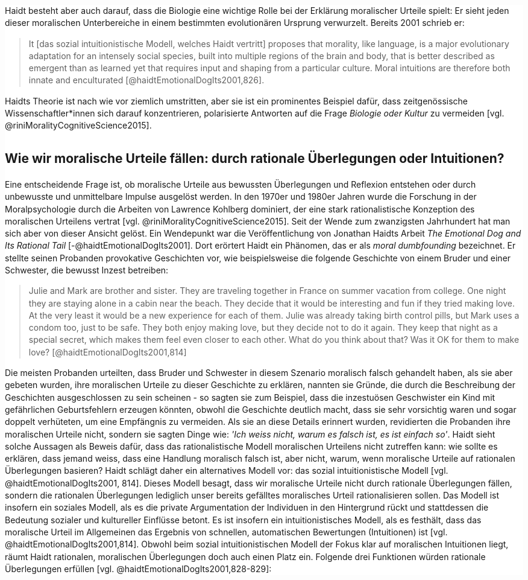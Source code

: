 Haidt besteht aber auch darauf, dass die Biologie eine wichtige Rolle bei der Erklärung moralischer Urteile spielt: Er sieht jeden dieser moralischen Unterbereiche in einem bestimmten evolutionären Ursprung verwurzelt. Bereits 2001 schrieb er:

> It [das sozial intuitionistische Modell, welches Haidt vertritt] proposes that morality, like language, is a major evolutionary adaptation for an intensely social species, built into multiple regions of the brain and body, that is better described as emergent than as learned yet that requires input and shaping from a particular culture. Moral intuitions are therefore both innate and enculturated [@haidtEmotionalDogIts2001,826].

Haidts Theorie ist nach wie vor ziemlich umstritten, aber sie ist ein prominentes Beispiel dafür, dass zeitgenössische Wissenschaftler\*innen sich darauf konzentrieren, polarisierte Antworten auf die Frage _Biologie oder Kultur_ zu vermeiden [vgl. @riniMoralityCognitiveScience2015].

## Wie wir moralische Urteile fällen: durch rationale Überlegungen oder Intuitionen?

Eine entscheidende Frage ist, ob moralische Urteile aus bewussten Überlegungen und Reflexion entstehen oder durch unbewusste und unmittelbare Impulse ausgelöst werden. In den 1970er und 1980er Jahren wurde die Forschung in der Moralpsychologie durch die Arbeiten von Lawrence Kohlberg dominiert, der eine stark rationalistische Konzeption des moralischen Urteilens vertrat  [vgl. @riniMoralityCognitiveScience2015]. Seit der Wende zum zwanzigsten Jahrhundert hat man sich aber von dieser Ansicht gelöst. Ein Wendepunkt war die Veröffentlichung von Jonathan Haidts Arbeit _The Emotional Dog and Its Rational Tail_ [-@haidtEmotionalDogIts2001]. Dort erörtert Haidt ein Phänomen, das er als _moral dumbfounding_ bezeichnet. Er stellte seinen Probanden provokative Geschichten vor, wie beispielsweise die folgende Geschichte von einem Bruder und einer Schwester, die bewusst Inzest betreiben:

> Julie and Mark are brother and sister. They are traveling together in France on summer vacation from college. One night they are staying alone in a cabin near the beach. They decide that it would be interesting and fun if they tried making love. At the very least it would be a new experience for each of them. Julie was already taking birth control pills, but Mark uses a condom too, just to be safe. They both enjoy making love, but they decide not to do it again. They keep that night as a special secret, which makes them feel even closer to each other. What do you think about that? Was it OK for them to make love? [@haidtEmotionalDogIts2001,814] 

Die meisten Probanden urteilten, dass Bruder und Schwester in diesem Szenario moralisch falsch gehandelt haben, als sie aber gebeten wurden, ihre moralischen Urteile zu dieser Geschichte zu erklären, nannten sie Gründe, die durch die Beschreibung der Geschichten ausgeschlossen zu sein scheinen - so sagten sie zum Beispiel, dass die inzestuösen Geschwister ein Kind mit gefährlichen Geburtsfehlern erzeugen könnten, obwohl die Geschichte deutlich macht, dass sie sehr vorsichtig waren und sogar doppelt verhüteten, um eine Empfängnis zu vermeiden. Als sie an diese Details erinnert wurden, revidierten die Probanden ihre moralischen Urteile nicht, sondern sie sagten Dinge wie: *'Ich weiss nicht, warum es falsch ist, es ist einfach so'*. Haidt sieht solche Aussagen als Beweis dafür, dass das rationalistische Modell moralischen Urteilens nicht zutreffen kann: wie sollte es erklären, dass jemand weiss, dass eine Handlung moralisch falsch ist, aber nicht, warum, wenn moralische Urteile auf rationalen Überlegungen basieren? Haidt schlägt daher ein alternatives Modell vor: das sozial intuitionistische Modell [vgl. @haidtEmotionalDogIts2001, 814]. Dieses Modell besagt, dass wir moralische Urteile nicht durch rationale Überlegungen fällen, sondern die rationalen Überlegungen lediglich unser bereits gefälltes moralisches Urteil rationalisieren sollen. Das Modell ist insofern ein soziales Modell, als es die private Argumentation der Individuen in den Hintergrund rückt und stattdessen die Bedeutung sozialer und kultureller Einflüsse betont. Es ist insofern ein intuitionistisches Modell, als es festhält, dass das moralische Urteil im Allgemeinen das Ergebnis von schnellen, automatischen Bewertungen (Intuitionen) ist [vgl. @haidtEmotionalDogIts2001,814]. Obwohl beim sozial intuitionistischen Modell der Fokus klar auf moralischen Intuitionen liegt, räumt Haidt rationalen, moralischen Überlegungen doch auch einen Platz ein. Folgende drei Funktionen würden rationale Überlegungen erfüllen [vgl. @haidtEmotionalDogIts2001,828-829]:


[^1]: Einige Philosoph\*innen stehen dieser Analogie zwischen Naturwissenschafte und Ethik kritisch gegenüber, so beispielsweise Peter Singer [-@singerEthicsIntuitions2005]. Einer seiner Kritikpunkte ist es, dass das RE zu konservativ sei. Er verlangt, dass eine Methode in der Ethik es erlaubt, dass wir jede unserer bisherigen Intuitionen aufgeben: